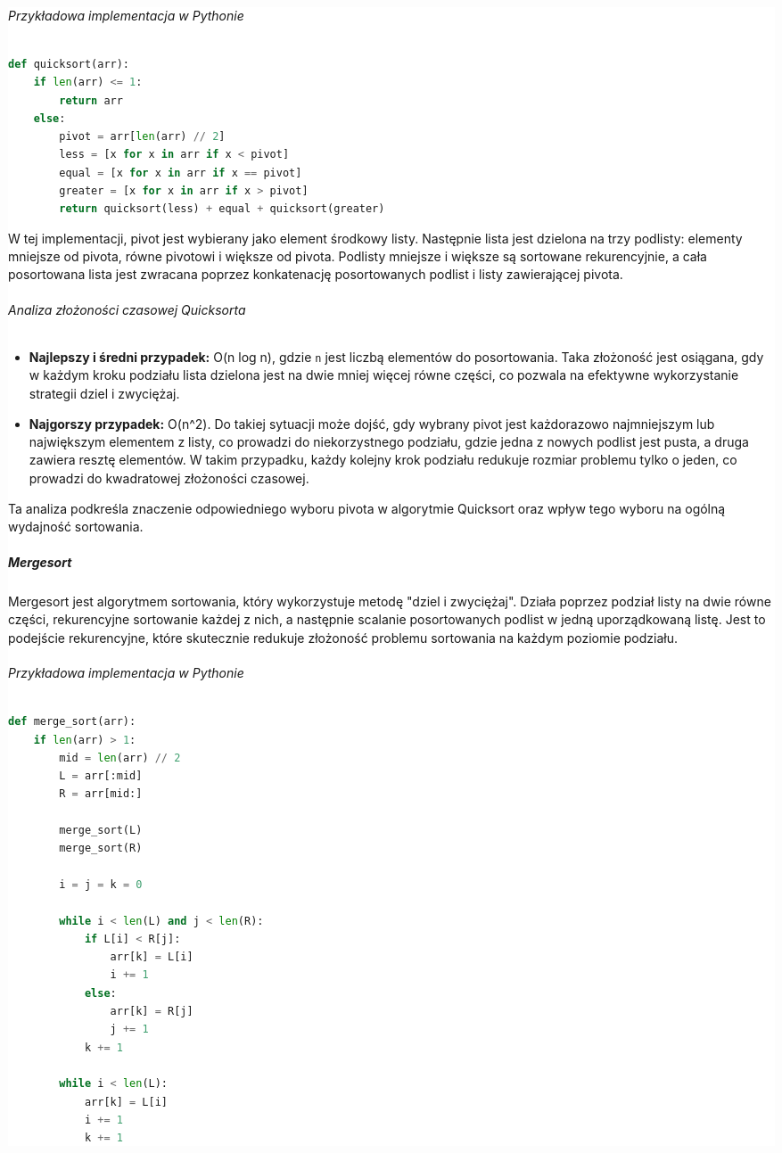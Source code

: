 ###### Przykładowa implementacja w Pythonie

```python
def quicksort(arr):
    if len(arr) <= 1:
        return arr
    else:
        pivot = arr[len(arr) // 2]
        less = [x for x in arr if x < pivot]
        equal = [x for x in arr if x == pivot]
        greater = [x for x in arr if x > pivot]
        return quicksort(less) + equal + quicksort(greater)
```

W tej implementacji, pivot jest wybierany jako element środkowy listy. Następnie lista jest dzielona na trzy podlisty: elementy mniejsze od pivota, równe pivotowi i większe od pivota. Podlisty mniejsze i większe są sortowane rekurencyjnie, a cała posortowana lista jest zwracana poprzez konkatenację posortowanych podlist i listy zawierającej pivota.

###### Analiza złożoności czasowej Quicksorta

- **Najlepszy i średni przypadek:** O(n log n), gdzie `n` jest liczbą elementów do posortowania. Taka złożoność jest osiągana, gdy w każdym kroku podziału lista dzielona jest na dwie mniej więcej równe części, co pozwala na efektywne wykorzystanie strategii dziel i zwyciężaj.

- **Najgorszy przypadek:** O(n^2). Do takiej sytuacji może dojść, gdy wybrany pivot jest każdorazowo najmniejszym lub największym elementem z listy, co prowadzi do niekorzystnego podziału, gdzie jedna z nowych podlist jest pusta, a druga zawiera resztę elementów. W takim przypadku, każdy kolejny krok podziału redukuje rozmiar problemu tylko o jeden, co prowadzi do kwadratowej złożoności czasowej.

Ta analiza podkreśla znaczenie odpowiedniego wyboru pivota w algorytmie Quicksort oraz wpływ tego wyboru na ogólną wydajność sortowania.


##### Mergesort

Mergesort jest algorytmem sortowania, który wykorzystuje metodę "dziel i zwyciężaj". Działa poprzez podział listy na dwie równe części, rekurencyjne sortowanie każdej z nich, a następnie scalanie posortowanych podlist w jedną uporządkowaną listę. Jest to podejście rekurencyjne, które skutecznie redukuje złożoność problemu sortowania na każdym poziomie podziału.

###### Przykładowa implementacja w Pythonie

```python
def merge_sort(arr):
    if len(arr) > 1:
        mid = len(arr) // 2
        L = arr[:mid]
        R = arr[mid:]

        merge_sort(L)
        merge_sort(R)

        i = j = k = 0

        while i < len(L) and j < len(R):
            if L[i] < R[j]:
                arr[k] = L[i]
                i += 1
            else:
                arr[k] = R[j]
                j += 1
            k += 1

        while i < len(L):
            arr[k] = L[i]
            i += 1
            k += 1
```